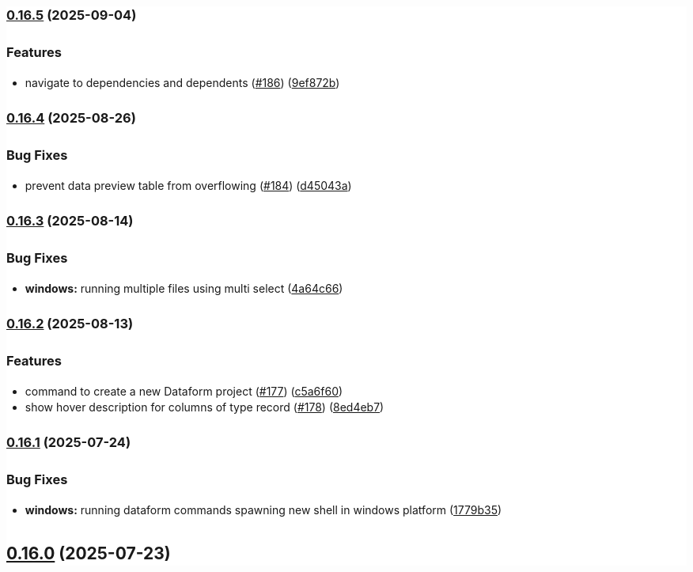 ### [0.16.5](https://github.com/ashish10alex/vscode-dataform-tools/compare/v0.16.4...v0.16.5) (2025-09-04)


### Features

* navigate to dependencies and dependents  ([#186](https://github.com/ashish10alex/vscode-dataform-tools/issues/186)) ([9ef872b](https://github.com/ashish10alex/vscode-dataform-tools/commit/9ef872b8ed6293be3289cbc24fd8ac2451d9c23f))

### [0.16.4](https://github.com/ashish10alex/vscode-dataform-tools/compare/v0.16.3...v0.16.4) (2025-08-26)


### Bug Fixes

* prevent data preview table from overflowing ([#184](https://github.com/ashish10alex/vscode-dataform-tools/issues/184)) ([d45043a](https://github.com/ashish10alex/vscode-dataform-tools/commit/d45043a92877085ebc65cdba93bf6c7cf83d5728))

### [0.16.3](https://github.com/ashish10alex/vscode-dataform-tools/compare/v0.16.2...v0.16.3) (2025-08-14)


### Bug Fixes

* **windows:** running multiple files using multi select ([4a64c66](https://github.com/ashish10alex/vscode-dataform-tools/commit/4a64c666b42d1ac9665cb660ec89b92dfb719b88))

### [0.16.2](https://github.com/ashish10alex/vscode-dataform-tools/compare/v0.16.1...v0.16.2) (2025-08-13)


### Features

* command to create a new Dataform project ([#177](https://github.com/ashish10alex/vscode-dataform-tools/issues/177)) ([c5a6f60](https://github.com/ashish10alex/vscode-dataform-tools/commit/c5a6f603f98fd9f39bdae75c5582cfcbba20d73f))
* show hover description for columns of type record ([#178](https://github.com/ashish10alex/vscode-dataform-tools/issues/178)) ([8ed4eb7](https://github.com/ashish10alex/vscode-dataform-tools/commit/8ed4eb75edde82e1c4d0f8b1cc1b941748a47ac3))

### [0.16.1](https://github.com/ashish10alex/vscode-dataform-tools/compare/v0.16.0...v0.16.1) (2025-07-24)


### Bug Fixes

* **windows:** running dataform commands spawning new shell in windows platform ([1779b35](https://github.com/ashish10alex/vscode-dataform-tools/commit/1779b3522fc9ce111667f2f46d91304e0ebd43b4))

## [0.16.0](https://github.com/ashish10alex/vscode-dataform-tools/compare/v0.15.0...v0.16.0) (2025-07-23)
